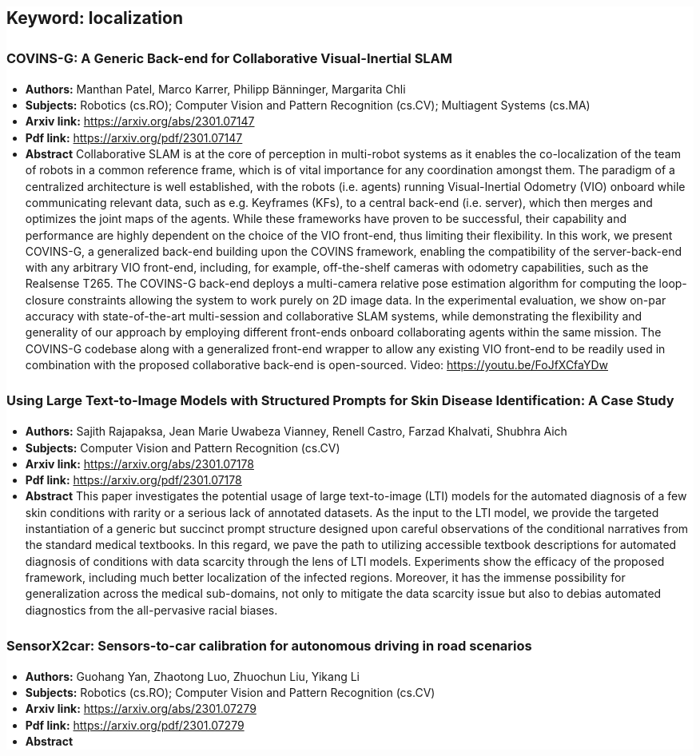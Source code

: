## Keyword: localization
### COVINS-G: A Generic Back-end for Collaborative Visual-Inertial SLAM
 - **Authors:** Manthan Patel, Marco Karrer, Philipp Bänninger, Margarita Chli
 - **Subjects:** Robotics (cs.RO); Computer Vision and Pattern Recognition (cs.CV); Multiagent Systems (cs.MA)
 - **Arxiv link:** https://arxiv.org/abs/2301.07147
 - **Pdf link:** https://arxiv.org/pdf/2301.07147
 - **Abstract**
 Collaborative SLAM is at the core of perception in multi-robot systems as it enables the co-localization of the team of robots in a common reference frame, which is of vital importance for any coordination amongst them. The paradigm of a centralized architecture is well established, with the robots (i.e. agents) running Visual-Inertial Odometry (VIO) onboard while communicating relevant data, such as e.g. Keyframes (KFs), to a central back-end (i.e. server), which then merges and optimizes the joint maps of the agents. While these frameworks have proven to be successful, their capability and performance are highly dependent on the choice of the VIO front-end, thus limiting their flexibility. In this work, we present COVINS-G, a generalized back-end building upon the COVINS framework, enabling the compatibility of the server-back-end with any arbitrary VIO front-end, including, for example, off-the-shelf cameras with odometry capabilities, such as the Realsense T265. The COVINS-G back-end deploys a multi-camera relative pose estimation algorithm for computing the loop-closure constraints allowing the system to work purely on 2D image data. In the experimental evaluation, we show on-par accuracy with state-of-the-art multi-session and collaborative SLAM systems, while demonstrating the flexibility and generality of our approach by employing different front-ends onboard collaborating agents within the same mission. The COVINS-G codebase along with a generalized front-end wrapper to allow any existing VIO front-end to be readily used in combination with the proposed collaborative back-end is open-sourced. Video: https://youtu.be/FoJfXCfaYDw
### Using Large Text-to-Image Models with Structured Prompts for Skin  Disease Identification: A Case Study
 - **Authors:** Sajith Rajapaksa, Jean Marie Uwabeza Vianney, Renell Castro, Farzad Khalvati, Shubhra Aich
 - **Subjects:** Computer Vision and Pattern Recognition (cs.CV)
 - **Arxiv link:** https://arxiv.org/abs/2301.07178
 - **Pdf link:** https://arxiv.org/pdf/2301.07178
 - **Abstract**
 This paper investigates the potential usage of large text-to-image (LTI) models for the automated diagnosis of a few skin conditions with rarity or a serious lack of annotated datasets. As the input to the LTI model, we provide the targeted instantiation of a generic but succinct prompt structure designed upon careful observations of the conditional narratives from the standard medical textbooks. In this regard, we pave the path to utilizing accessible textbook descriptions for automated diagnosis of conditions with data scarcity through the lens of LTI models. Experiments show the efficacy of the proposed framework, including much better localization of the infected regions. Moreover, it has the immense possibility for generalization across the medical sub-domains, not only to mitigate the data scarcity issue but also to debias automated diagnostics from the all-pervasive racial biases.
### SensorX2car: Sensors-to-car calibration for autonomous driving in road  scenarios
 - **Authors:** Guohang Yan, Zhaotong Luo, Zhuochun Liu, Yikang Li
 - **Subjects:** Robotics (cs.RO); Computer Vision and Pattern Recognition (cs.CV)
 - **Arxiv link:** https://arxiv.org/abs/2301.07279
 - **Pdf link:** https://arxiv.org/pdf/2301.07279
 - **Abstract**